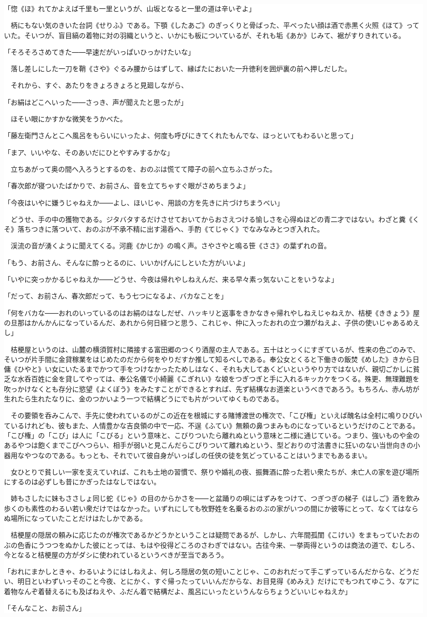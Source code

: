 「惚《ほ》れてかよえば千里も一里というが、山坂となると一里の道は辛いぞよ」

　柄にもない気のきいた台詞《せりふ》である。下顎《したあご》のぎっくりと骨ばった、平べったい顔は酒で赤黒く火照《ほて》っていた。そいつが、盲目縞の着物に対の羽織というと、いかにも板についているが、それも垢《あか》じみて、裾がすりきれている。

「そろそろさめてきた――早速だがいっぱいひっかけたいな」

　落し差しにした一刀を鞘《さや》ぐるみ腰からはずして、縁ばたにおいた一升徳利を囲炉裏の前へ押しだした。

　それから、すぐ、あたりをきょろきょろと見廻しながら、

「お絹はどこへいった――さっき、声が聞えたと思ったが」

　ほそい眼にかすかな微笑をうかべた。

「藤左衛門さんとこへ風呂をもらいにいったよ、何度も呼びにきてくれたもんでな、ほっといてもわるいと思って」

「まア、いいやな、そのあいだにひとやすみするかな」

　立ちあがって奥の間へ入ろうとするのを、おのぶは慌てて障子の前へ立ちふさがった。

「春次郎が寝ついたばかりで、お前さん、音を立てちゃすぐ眼がさめちまうよ」

「今夜はいやに嫌うじゃねえか――よし、ほいじゃ、用談の方を先きに片づけちまうべい」

　どうせ、手の中の獲物である。ジタバタするだけさせておいてからおさえつける愉しさを心得ぬほどの青二才ではない。わざと糞《くそ》落ちつきに落ついて、おのぶが不承不精に出す湯呑へ、手酌《てじゃく》でなみなみとつぎ入れた。



　渓流の音が湧くように聞えてくる。河鹿《かじか》の鳴く声。さやさやと鳴る笹《ささ》の葉ずれの音。

「もう、お前さん、そんなに酔っとるのに、いいかげんにしといた方がいいよ」

「いやに突っかかるじゃねえか――どうせ、今夜は帰れやしねえんだ、来る早々素っ気ないことをいうなよ」

「だって、お前さん、春次郎だって、もう七つになるよ、バカなことを」

「何をバカな――おれのいっているのはお絹のはなしだぜ、ハッキリと返事をきかなきゃ帰れやしねえじゃねえか、桔梗《ききょう》屋の旦那はかんかんになっているんだ、あれから何日経つと思う、これじゃ、仲に入ったおれの立つ瀬がねえよ、子供の使いじゃあるめえし」

　桔梗屋というのは、山麓の横須賀村に隣接する富田郷のつくり酒屋の主人である。五十はとっくにすぎているが、性来の色ごのみで、そいつが片手間に金貸稼業をはじめたのだから何をやりだすか推して知るべしである。奉公女とくると下働きの飯焚《めした》きから日傭《ひやと》い女にいたるまでかつて手をつけなかったためしはなく、それも大してあくどいというやり方ではないが、親切ごかしに貧乏な水呑百姓に金を貸してやっては、奉公名儀で小綺麗《こぎれい》な娘をつぎつぎと手に入れるキッカケをつくる。殊更、無理難題を吹っかけなくとも存分に慾望《よくぼう》をみたすことができるとすれば、先ず結構なお道楽というべきであろう。もちろん、赤ん坊が生れたら生れたなりに、金のつかいよう一つで結構どうにでも片がついてゆくものである。

　その要領を呑みこんで、手先に使われているのがこの近在を根城にする賭博渡世の権次で、「こび権」といえば醜名は全村に鳴りひびいているけれども、彼もまた、人情豊かな吉良領の中で一応、不逞《ふてい》無頼の鼻つまみものになっているというだけのことである。「こび権」の「こび」は人に「こびる」という意味と、こびりついたら離れぬという意味と二様に通じている。つまり、強いものや金のあるやつは飽くまでこびへつらい、相手が弱いと見こんだらこびりついて離れぬという、型どおりの寸法書きに狂いのない当世向きの小器用なやつなのである。もっとも、それでいて彼自身がいっぱしの任侠の徒を気どっていることはいうまでもあるまい。

　女ひとりで貧しい一家を支えていれば、これも土地の習慣で、祭りや婚礼の夜、振舞酒に酔った若い衆たちが、未亡人の家を遊び場所にするのは必ずしも昔にかぎったはなしではない。

　姉もさしたに妹もささしょ同じ蛇《じゃ》の目のからかさを――と盆踊りの唄にはずみをつけて、つぎつぎの梯子《はしご》酒を飲み歩くのも素性のわるい若い衆だけではなかった。いずれにしても牧野姓を名乗るおのぶの家がいつの間にか彼等にとって、なくてはならぬ場所になっていたことだけはたしかである。

　桔梗屋の隠居の頼みに応じたのが権次であるかどうかということは疑問であるが、しかし、六年間孤閨《こけい》をまもっていたおのぶの色香にうつつをぬかした彼にとっては、もはや役得どころのさわぎではない。古往今来、一挙両得というのは商法の道で、むしろ、今となると桔梗屋の方がダシに使われているというべきが至当であろう。

「おれにまかしときゃ、わるいようにはしねえよ、何しろ隠居の気の短いことじゃ、このおれだって手こずっているんだからな、どうだい、明日といわずいっそのこと今夜、とにかく、すぐ帰ったっていいんだからな、お目見得《めみえ》だけにでもつれてゆこう、なアに着物なんぞ着替えるにも及ばねえや、ふだん着で結構だよ、風呂にいったというんならちょうどいいじゃねえか」

「そんなこと、お前さん」
